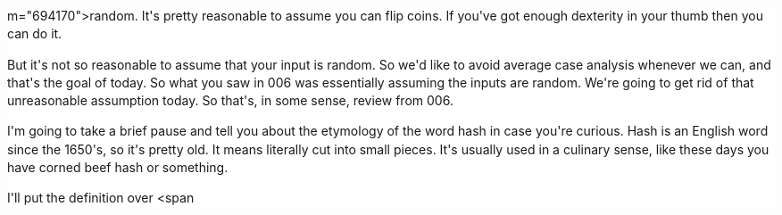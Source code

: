   m="694170">random.</span> <span m="695230">It's</span> <span
  m="695340">pretty</span> <span m="695610">reasonable</span> <span
  m="696020">to assume</span> <span m="696290">you</span> <span
  m="696895">can</span> <span m="697210">flip</span> <span
  m="697620">coins.</span> <span m="699570">If</span> <span
  m="699610">you've</span> <span m="699730">got</span> <span
  m="699940">enough</span> <span m="700300">dexterity</span> <span
  m="700860">in</span> <span m="700980">your</span> <span
  m="701100">thumb</span> <span m="701430">then</span> <span
  m="701610">you</span> <span m="701720">can</span> <span m="701850">do</span>
  <span m="702010">it.</span></p><p><span m="703520">But</span> <span
  m="703620">it's</span> <span m="703780">not</span> <span m="703990">so</span>
  <span m="704150">reasonable to</span> <span m="704550">assume</span> <span
  m="704840">that</span> <span m="704960">your</span> <span
  m="705110">input</span> <span m="705420">is</span> <span
  m="705530">random.</span> <span m="705920">So</span> <span
  m="706190">we'd</span> <span m="706370">like</span> <span m="706550">to</span>
  <span m="706700">avoid</span> <span m="708250">average</span> <span
  m="708600">case</span> <span m="708820">analysis</span> <span
  m="709330">whenever</span> <span m="709670">we</span> <span
  m="709790">can,</span> <span m="710050">and</span> <span
  m="710160">that's</span> <span m="710380">the</span> <span m="710490">goal
  of</span> <span m="710820">today.</span> <span m="711220">So</span> <span
  m="711400">what</span> <span m="711540">you</span> <span m="711610">saw</span>
  <span m="711790">in</span> <span m="711920">006</span> <span
  m="712470">was</span> <span m="712610">essentially</span> <span
  m="713040">assuming</span> <span m="713960">the</span> <span
  m="714100">inputs</span> <span m="714470">are</span> <span
  m="714550">random.</span> <span m="715290">We're</span> <span
  m="715420">going</span> <span m="715510">to</span> <span m="715550">get</span>
  <span m="715740">rid</span> <span m="715920">of</span> <span
  m="716000">that</span> <span m="716300">unreasonable</span> <span
  m="716880">assumption</span> <span m="717310">today.</span> <span
  m="723860">So</span> <span m="724080">that's,</span> <span
  m="724835">in</span> <span m="725090">some</span> <span
  m="725160">sense,</span> <span m="725560">review</span> <span
  m="726030">from</span> <span m="726410">006.</span></p><p><span
  m="727780">I'm</span> <span m="727940">going</span> <span m="728140">to</span>
  <span m="728290">take</span> <span m="728560">a</span> <span
  m="728620">brief</span> <span m="729350">pause</span> <span
  m="730000">and</span> <span m="730210">tell</span> <span m="730330">you</span>
  <span m="730430">about</span> <span m="730590">the</span> <span
  m="730700">etymology</span> <span m="731300">of</span> <span
  m="731390">the</span> <span m="731480">word</span> <span
  m="731650">hash</span> <span m="732210">in</span> <span m="732530">case</span>
  <span m="732730">you're</span> <span m="732840">curious.</span> <span
  m="734220">Hash</span> <span m="734720">is an</span> <span
  m="735200">English</span> <span m="735530">word</span> <span
  m="736430">since</span> <span m="736840">the</span> <span
  m="738430">1650's,</span> <span m="743020">so</span> <span
  m="743150">it's</span> <span m="743240">pretty</span> <span
  m="743450">old.</span> <span m="745020">It</span> <span
  m="745200">means</span> <span m="746740">literally</span> <span
  m="747130">cut</span> <span m="747400">into</span> <span
  m="747740">small</span> <span m="748110">pieces.</span> <span
  m="749070">It's</span> <span m="749200">usually</span> <span
  m="749650">used</span> <span m="749910">in</span> <span m="749990">a</span>
  <span m="750080">culinary</span> <span m="750580">sense,</span> <span
  m="751520">like</span> <span m="752180">these</span> <span
  m="752350">days</span> <span m="752540">you</span> <span
  m="752630">have</span> <span m="752790">corned</span> <span
  m="753010">beef</span> <span m="753180">hash</span> <span m="753550">or</span>
  <span m="753630">something.</span></p><p><span m="756590">I'll put the</span>
  <span m="756680">definition</span> <span m="757015">over</span> <span